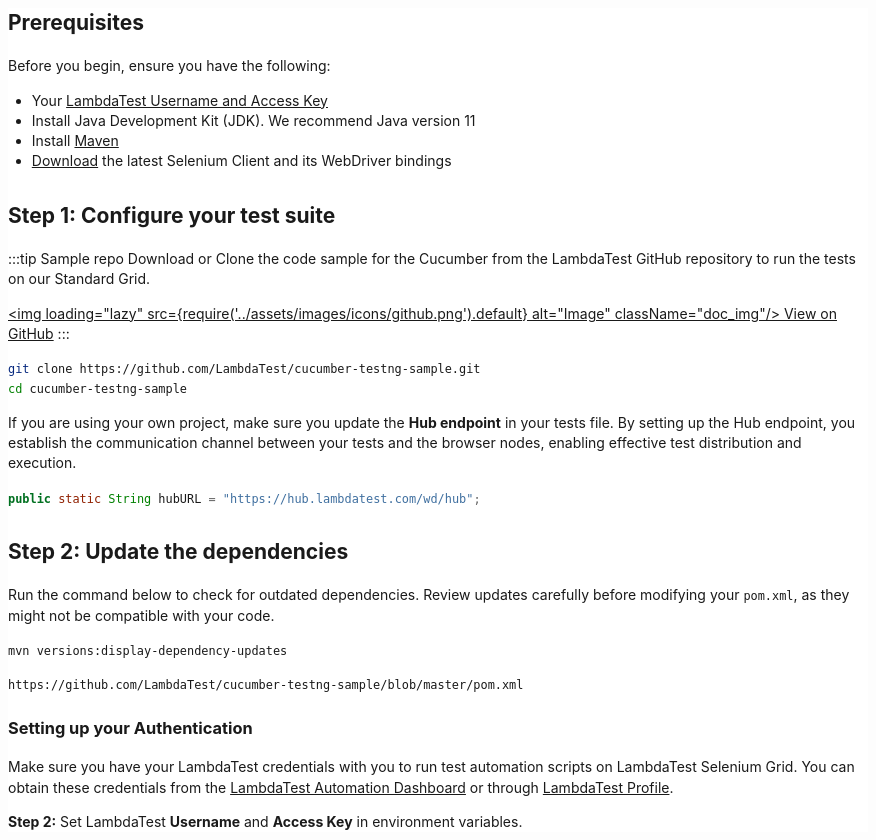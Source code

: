 ## Prerequisites
Before you begin, ensure you have the following:

- Your [LambdaTest Username and Access Key](https://accounts.lambdatest.com/)
- Install Java Development Kit (JDK). We recommend Java version 11
- Install [Maven](https://maven.apache.org/)
- [Download](https://www.selenium.dev/downloads/) the latest Selenium Client and its WebDriver bindings

## Step 1: Configure your test suite
:::tip Sample repo
Download or Clone the code sample for the Cucumber from the LambdaTest GitHub repository to run the tests on our Standard Grid.

<a href="https://github.com/LambdaTest/cucumber-testng-sample" className="github__anchor" target="_blank"><img loading="lazy" src={require('../assets/images/icons/github.png').default} alt="Image" className="doc_img"/> View on GitHub</a>
:::

```bash title="terminal"
git clone https://github.com/LambdaTest/cucumber-testng-sample.git
cd cucumber-testng-sample
```

If you are using your own project, make sure you update the **Hub endpoint** in your tests file. By setting up the Hub endpoint, you establish the communication channel between your tests and the browser nodes, enabling effective test distribution and execution.

```java title="Test.java"
public static String hubURL = "https://hub.lambdatest.com/wd/hub";
```

## Step 2: Update the dependencies
Run the command below to check for outdated dependencies. Review updates carefully before modifying your `pom.xml`, as they might not be compatible with your code.

```bash title="terminal"
mvn versions:display-dependency-updates
```

```xml reference
https://github.com/LambdaTest/cucumber-testng-sample/blob/master/pom.xml
```

### Setting up your Authentication

Make sure you have your LambdaTest credentials with you to run test automation scripts on LambdaTest Selenium Grid. You can obtain these credentials from the [LambdaTest Automation Dashboard](https://automation.lambdatest.com/build) or through [LambdaTest Profile](https://accounts.lambdatest.com/login).

**Step 2:** Set LambdaTest **Username** and **Access Key** in environment variables.

<Tabs className="docs__val">

<TabItem value="bash" label="Linux / MacOS" default>

